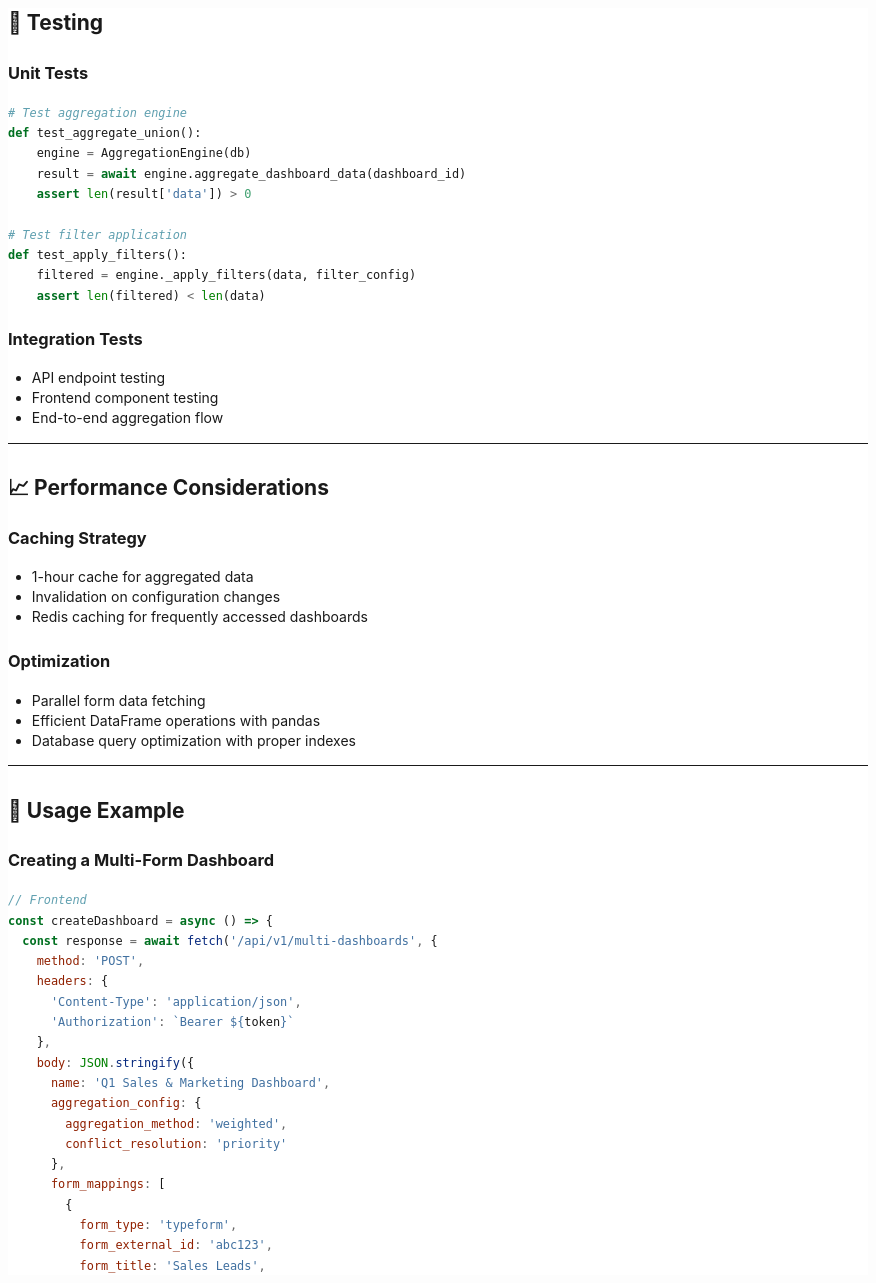
## 🧪 Testing

### Unit Tests
```python
# Test aggregation engine
def test_aggregate_union():
    engine = AggregationEngine(db)
    result = await engine.aggregate_dashboard_data(dashboard_id)
    assert len(result['data']) > 0

# Test filter application
def test_apply_filters():
    filtered = engine._apply_filters(data, filter_config)
    assert len(filtered) < len(data)
```

### Integration Tests
- API endpoint testing
- Frontend component testing
- End-to-end aggregation flow

---

## 📈 Performance Considerations

### Caching Strategy
- 1-hour cache for aggregated data
- Invalidation on configuration changes
- Redis caching for frequently accessed dashboards

### Optimization
- Parallel form data fetching
- Efficient DataFrame operations with pandas
- Database query optimization with proper indexes

---

## 🚀 Usage Example

### Creating a Multi-Form Dashboard
```javascript
// Frontend
const createDashboard = async () => {
  const response = await fetch('/api/v1/multi-dashboards', {
    method: 'POST',
    headers: {
      'Content-Type': 'application/json',
      'Authorization': `Bearer ${token}`
    },
    body: JSON.stringify({
      name: 'Q1 Sales & Marketing Dashboard',
      aggregation_config: {
        aggregation_method: 'weighted',
        conflict_resolution: 'priority'
      },
      form_mappings: [
        {
          form_type: 'typeform',
          form_external_id: 'abc123',
          form_title: 'Sales Leads',
```